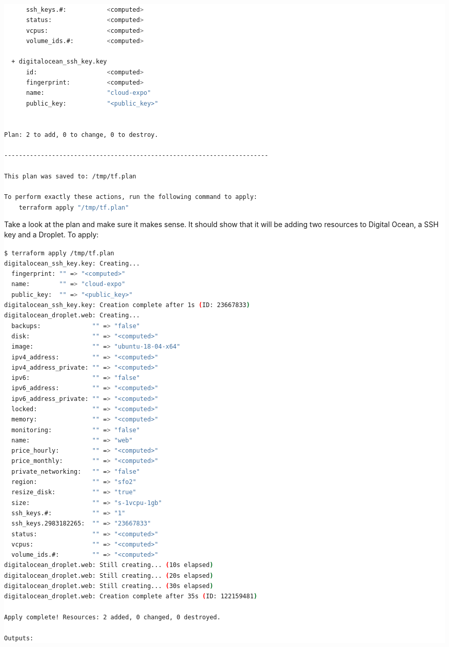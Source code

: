 ```bash
      ssh_keys.#:           <computed>
      status:               <computed>
      vcpus:                <computed>
      volume_ids.#:         <computed>

  + digitalocean_ssh_key.key
      id:                   <computed>
      fingerprint:          <computed>
      name:                 "cloud-expo"
      public_key:           "<public_key>"


Plan: 2 to add, 0 to change, 0 to destroy.

------------------------------------------------------------------------

This plan was saved to: /tmp/tf.plan

To perform exactly these actions, run the following command to apply:
    terraform apply "/tmp/tf.plan"
```

Take a look at the plan and make sure it makes sense. It should show that it will be adding two resources to Digital Ocean, a SSH key and a Droplet. To apply:
```bash
$ terraform apply /tmp/tf.plan
digitalocean_ssh_key.key: Creating...
  fingerprint: "" => "<computed>"
  name:        "" => "cloud-expo"
  public_key:  "" => "<public_key>"
digitalocean_ssh_key.key: Creation complete after 1s (ID: 23667833)
digitalocean_droplet.web: Creating...
  backups:              "" => "false"
  disk:                 "" => "<computed>"
  image:                "" => "ubuntu-18-04-x64"
  ipv4_address:         "" => "<computed>"
  ipv4_address_private: "" => "<computed>"
  ipv6:                 "" => "false"
  ipv6_address:         "" => "<computed>"
  ipv6_address_private: "" => "<computed>"
  locked:               "" => "<computed>"
  memory:               "" => "<computed>"
  monitoring:           "" => "false"
  name:                 "" => "web"
  price_hourly:         "" => "<computed>"
  price_monthly:        "" => "<computed>"
  private_networking:   "" => "false"
  region:               "" => "sfo2"
  resize_disk:          "" => "true"
  size:                 "" => "s-1vcpu-1gb"
  ssh_keys.#:           "" => "1"
  ssh_keys.2983182265:  "" => "23667833"
  status:               "" => "<computed>"
  vcpus:                "" => "<computed>"
  volume_ids.#:         "" => "<computed>"
digitalocean_droplet.web: Still creating... (10s elapsed)
digitalocean_droplet.web: Still creating... (20s elapsed)
digitalocean_droplet.web: Still creating... (30s elapsed)
digitalocean_droplet.web: Creation complete after 35s (ID: 122159481)

Apply complete! Resources: 2 added, 0 changed, 0 destroyed.

Outputs:

```